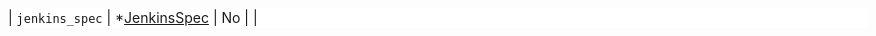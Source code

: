 | `jenkins_spec` | *[JenkinsSpec](./github-com-jenkins-x-lighthouse-pkg-config-job.md#JenkinsSpec) | No |  |


